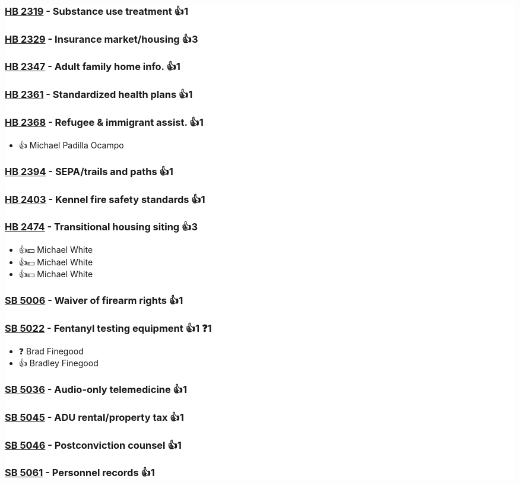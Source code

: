 ### [HB 2319](/bill/2023-24/hb/2319/) - Substance use treatment 👍1  

### [HB 2329](/bill/2023-24/hb/2329/) - Insurance market/housing 👍3  

### [HB 2347](/bill/2023-24/hb/2347/) - Adult family home info. 👍1  

### [HB 2361](/bill/2023-24/hb/2361/) - Standardized health plans 👍1  

### [HB 2368](/bill/2023-24/hb/2368/) - Refugee & immigrant assist. 👍1  
* 👍 Michael Padilla Ocampo

### [HB 2394](/bill/2023-24/hb/2394/) - SEPA/trails and paths 👍1  

### [HB 2403](/bill/2023-24/hb/2403/) - Kennel fire safety standards 👍1  

### [HB 2474](/bill/2023-24/hb/2474/) - Transitional housing siting 👍3  
* 👍💵 Michael White
* 👍💵 Michael White
* 👍💵 Michael White

### [SB 5006](/bill/2023-24/sb/5006/) - Waiver of firearm rights 👍1  

### [SB 5022](/bill/2023-24/sb/5022/) - Fentanyl testing equipment 👍1  ❓1
* ❓ Brad Finegood
* 👍 Bradley Finegood

### [SB 5036](/bill/2023-24/sb/5036/) - Audio-only telemedicine 👍1  

### [SB 5045](/bill/2023-24/sb/5045/) - ADU rental/property tax 👍1  

### [SB 5046](/bill/2023-24/sb/5046/) - Postconviction counsel 👍1  

### [SB 5061](/bill/2023-24/sb/5061/) - Personnel records 👍1  
